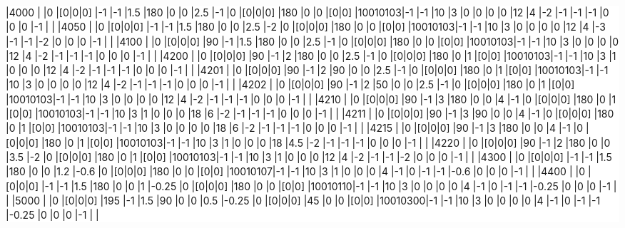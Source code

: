 |4000   |    |0         |[0&#124;0&#124;0] |-1        |-1        |1.5   |180  |0    |0    |2.5   |-1              |0             |[0&#124;0&#124;0] |180       |0          |0          |[0&#124;0]   |10010103|-1         |-1         |10      |3              |0            |0                        |0      |0       |12         |4          |-2                   |-1        |-1        |-1                  |0          |0          |0          |-1      |       |
|4050   |    |0         |[0&#124;0&#124;0] |-1        |-1        |1.5   |180  |0    |0    |2.5   |-2              |0             |[0&#124;0&#124;0] |180       |0          |0          |[0&#124;0]   |10010103|-1         |-1         |10      |3              |0            |0                        |0      |0       |12         |4          |-3                   |-1        |-1        |-2                  |0          |0          |0          |-1      |       |
|4100   |    |0         |[0&#124;0&#124;0] |90        |-1        |1.5   |180  |0    |0    |2.5   |-1              |0             |[0&#124;0&#124;0] |180       |0          |0          |[0&#124;0]   |10010103|-1         |-1         |10      |3              |0            |0                        |0      |0       |12         |4          |-2                   |-1        |-1        |-1                  |0          |0          |0          |-1      |       |
|4200   |    |0         |[0&#124;0&#124;0] |90        |-1        |2     |180  |0    |0    |2.5   |-1              |0             |[0&#124;0&#124;0] |180       |0          |1          |[0&#124;0]   |10010103|-1         |-1         |10      |3              |1            |0                        |0      |0       |12         |4          |-2                   |-1        |-1        |-1                  |0          |0          |0          |-1      |       |
|4201   |    |0         |[0&#124;0&#124;0] |90        |-1        |2     |90   |0    |0    |2.5   |-1              |0             |[0&#124;0&#124;0] |180       |0          |1          |[0&#124;0]   |10010103|-1         |-1         |10      |3              |0            |0                        |0      |0       |12         |4          |-2                   |-1        |-1        |-1                  |0          |0          |0          |-1      |       |
|4202   |    |0         |[0&#124;0&#124;0] |90        |-1        |2     |50   |0    |0    |2.5   |-1              |0             |[0&#124;0&#124;0] |180       |0          |1          |[0&#124;0]   |10010103|-1         |-1         |10      |3              |0            |0                        |0      |0       |12         |4          |-2                   |-1        |-1        |-1                  |0          |0          |0          |-1      |       |
|4210   |    |0         |[0&#124;0&#124;0] |90        |-1        |3     |180  |0    |0    |4     |-1              |0             |[0&#124;0&#124;0] |180       |0          |1          |[0&#124;0]   |10010103|-1         |-1         |10      |3              |1            |0                        |0      |0       |18         |6          |-2                   |-1        |-1        |-1                  |0          |0          |0          |-1      |       |
|4211   |    |0         |[0&#124;0&#124;0] |90        |-1        |3     |90   |0    |0    |4     |-1              |0             |[0&#124;0&#124;0] |180       |0          |1          |[0&#124;0]   |10010103|-1         |-1         |10      |3              |0            |0                        |0      |0       |18         |6          |-2                   |-1        |-1        |-1                  |0          |0          |0          |-1      |       |
|4215   |    |0         |[0&#124;0&#124;0] |90        |-1        |3     |180  |0    |0    |4     |-1              |0             |[0&#124;0&#124;0] |180       |0          |1          |[0&#124;0]   |10010103|-1         |-1         |10      |3              |1            |0                        |0      |0       |18         |4.5        |-2                   |-1        |-1        |-1                  |0          |0          |0          |-1      |       |
|4220   |    |0         |[0&#124;0&#124;0] |90        |-1        |2     |180  |0    |0    |3.5   |-2              |0             |[0&#124;0&#124;0] |180       |0          |1          |[0&#124;0]   |10010103|-1         |-1         |10      |3              |1            |0                        |0      |0       |12         |4          |-2                   |-1        |-1        |-2                  |0          |0          |0          |-1      |       |
|4300   |    |0         |[0&#124;0&#124;0] |-1        |-1        |1.5   |180  |0    |0    |1.2   |-0.6            |0             |[0&#124;0&#124;0] |180       |0          |0          |[0&#124;0]   |10010107|-1         |-1         |10      |3              |1            |0                        |0      |0       |4          |-1         |0                    |-1        |-1        |-0.6                |0          |0          |0          |-1      |       |
|4400   |    |0         |[0&#124;0&#124;0] |-1        |-1        |1.5   |180  |0    |0    |1     |-0.25           |0             |[0&#124;0&#124;0] |180       |0          |0          |[0&#124;0]   |10010110|-1         |-1         |10      |3              |0            |0                        |0      |0       |4          |-1         |0                    |-1        |-1        |-0.25               |0          |0          |0          |-1      |       |
|5000   |    |0         |[0&#124;0&#124;0] |195       |-1        |1.5   |90   |0    |0    |0.5   |-0.25           |0             |[0&#124;0&#124;0] |45        |0          |0          |[0&#124;0]   |10010300|-1         |-1         |10      |3              |0            |0                        |0      |0       |4          |-1         |0                    |-1        |-1        |-0.25               |0          |0          |0          |-1      |       |